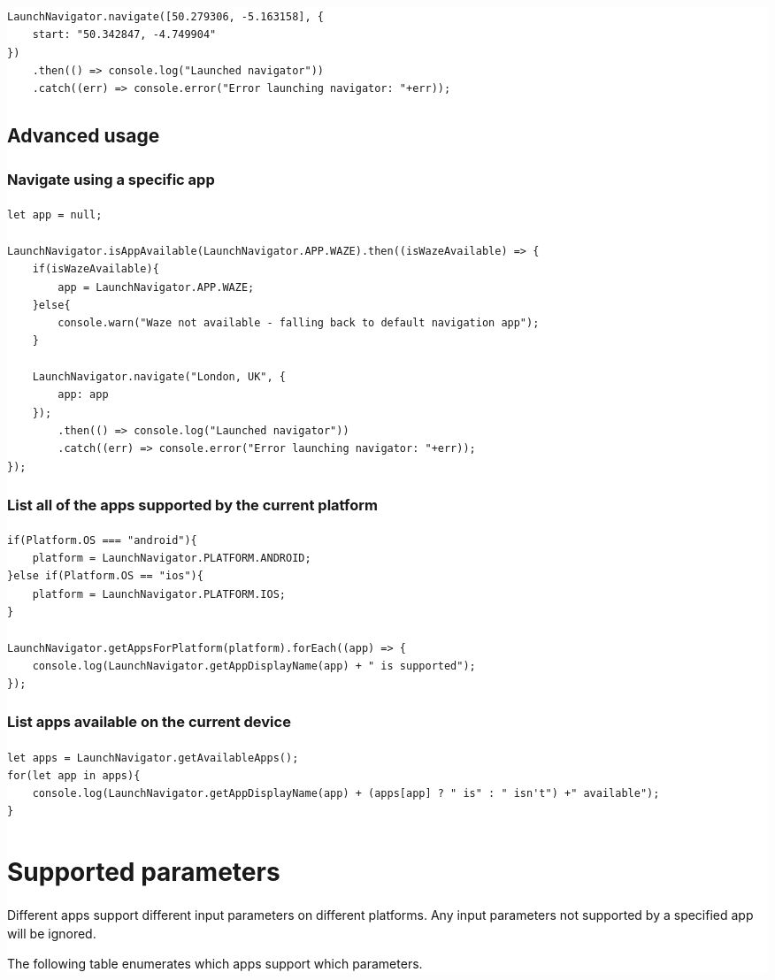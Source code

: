     LaunchNavigator.navigate([50.279306, -5.163158], {
        start: "50.342847, -4.749904"
    })
        .then(() => console.log("Launched navigator"))
        .catch((err) => console.error("Error launching navigator: "+err));

## Advanced usage

### Navigate using a specific app

    let app = null;

    LaunchNavigator.isAppAvailable(LaunchNavigator.APP.WAZE).then((isWazeAvailable) => {
        if(isWazeAvailable){
            app = LaunchNavigator.APP.WAZE;
        }else{
            console.warn("Waze not available - falling back to default navigation app");
        }
    
        LaunchNavigator.navigate("London, UK", {
            app: app
        });
            .then(() => console.log("Launched navigator"))
            .catch((err) => console.error("Error launching navigator: "+err));
    });
    

### List all of the apps supported by the current platform

    if(Platform.OS === "android"){
        platform = LaunchNavigator.PLATFORM.ANDROID;
    }else if(Platform.OS == "ios"){
        platform = LaunchNavigator.PLATFORM.IOS;
    }

    LaunchNavigator.getAppsForPlatform(platform).forEach((app) => {
        console.log(LaunchNavigator.getAppDisplayName(app) + " is supported");
    });

### List apps available on the current device

    let apps = LaunchNavigator.getAvailableApps();
    for(let app in apps){
        console.log(LaunchNavigator.getAppDisplayName(app) + (apps[app] ? " is" : " isn't") +" available");
    }

# Supported parameters

Different apps support different input parameters on different platforms.
Any input parameters not supported by a specified app will be ignored.

The following table enumerates which apps support which parameters.
